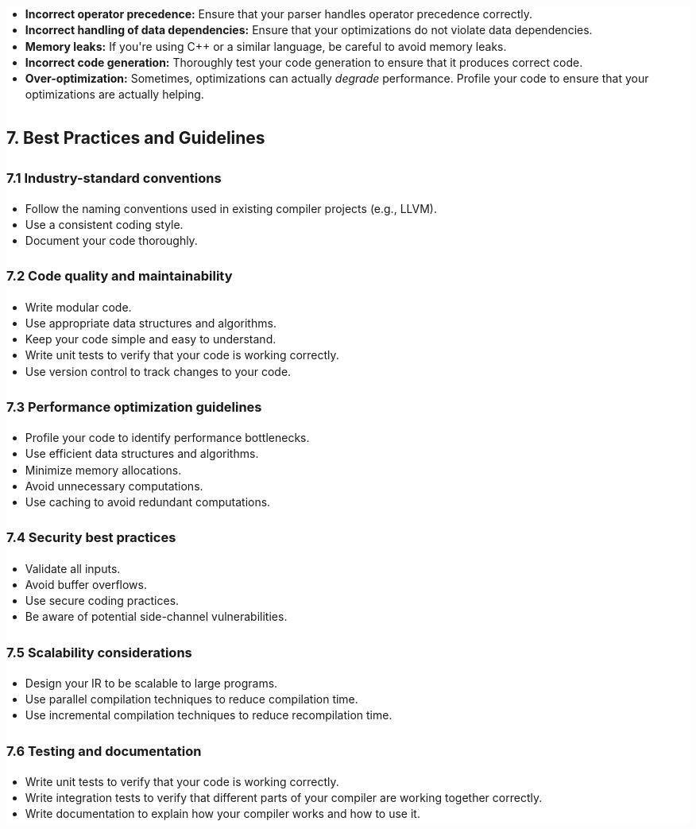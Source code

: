 *   **Incorrect operator precedence:** Ensure that your parser handles operator precedence correctly.
*   **Incorrect handling of data dependencies:** Ensure that your optimizations do not violate data dependencies.
*   **Memory leaks:**  If you're using C++ or a similar language, be careful to avoid memory leaks.
*   **Incorrect code generation:**  Thoroughly test your code generation to ensure that it produces correct code.
*   **Over-optimization:**  Sometimes, optimizations can actually *degrade* performance.  Profile your code to ensure that your optimizations are actually helping.

## 7. Best Practices and Guidelines

### 7.1 Industry-standard conventions

*   Follow the naming conventions used in existing compiler projects (e.g., LLVM).
*   Use a consistent coding style.
*   Document your code thoroughly.

### 7.2 Code quality and maintainability

*   Write modular code.
*   Use appropriate data structures and algorithms.
*   Keep your code simple and easy to understand.
*   Write unit tests to verify that your code is working correctly.
*   Use version control to track changes to your code.

### 7.3 Performance optimization guidelines

*   Profile your code to identify performance bottlenecks.
*   Use efficient data structures and algorithms.
*   Minimize memory allocations.
*   Avoid unnecessary computations.
*   Use caching to avoid redundant computations.

### 7.4 Security best practices

*   Validate all inputs.
*   Avoid buffer overflows.
*   Use secure coding practices.
*   Be aware of potential side-channel vulnerabilities.

### 7.5 Scalability considerations

*   Design your IR to be scalable to large programs.
*   Use parallel compilation techniques to reduce compilation time.
*   Use incremental compilation techniques to reduce recompilation time.

### 7.6 Testing and documentation

*   Write unit tests to verify that your code is working correctly.
*   Write integration tests to verify that different parts of your compiler are working together correctly.
*   Write documentation to explain how your compiler works and how to use it.
